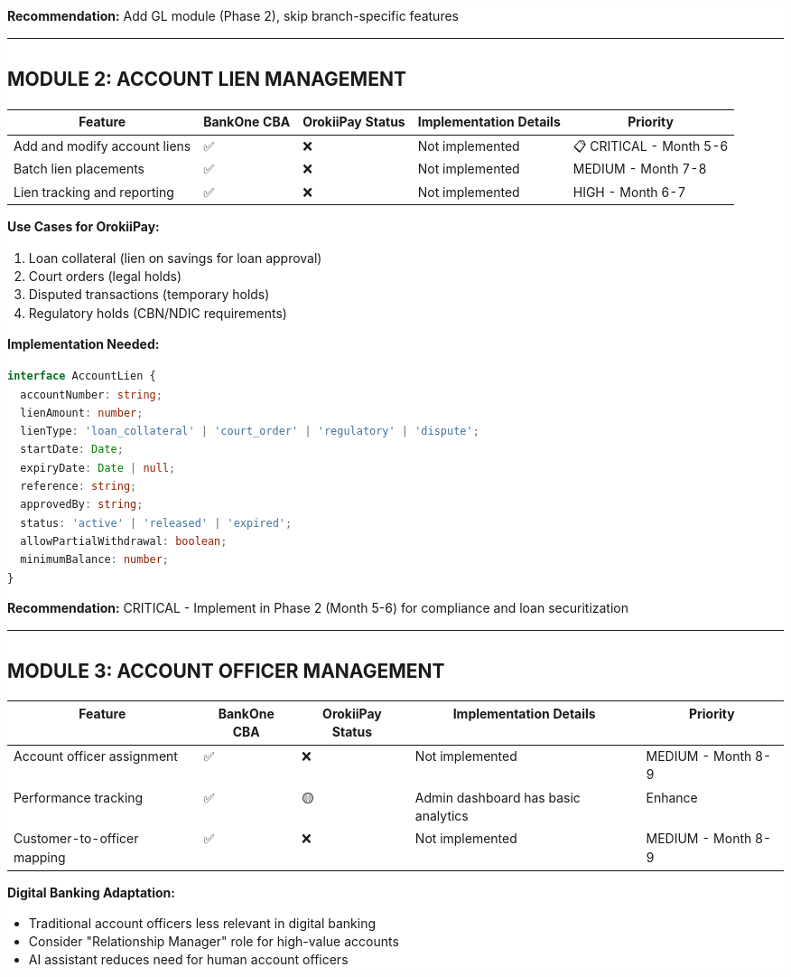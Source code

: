 **Recommendation:** Add GL module (Phase 2), skip branch-specific features

---

## MODULE 2: ACCOUNT LIEN MANAGEMENT

| Feature | BankOne CBA | OrokiiPay Status | Implementation Details | Priority |
|---------|-------------|------------------|------------------------|----------|
| Add and modify account liens | ✅ | ❌ | Not implemented | 📋 CRITICAL - Month 5-6 |
| Batch lien placements | ✅ | ❌ | Not implemented | MEDIUM - Month 7-8 |
| Lien tracking and reporting | ✅ | ❌ | Not implemented | HIGH - Month 6-7 |

**Use Cases for OrokiiPay:**
1. Loan collateral (lien on savings for loan approval)
2. Court orders (legal holds)
3. Disputed transactions (temporary holds)
4. Regulatory holds (CBN/NDIC requirements)

**Implementation Needed:**
```typescript
interface AccountLien {
  accountNumber: string;
  lienAmount: number;
  lienType: 'loan_collateral' | 'court_order' | 'regulatory' | 'dispute';
  startDate: Date;
  expiryDate: Date | null;
  reference: string;
  approvedBy: string;
  status: 'active' | 'released' | 'expired';
  allowPartialWithdrawal: boolean;
  minimumBalance: number;
}
```

**Recommendation:** CRITICAL - Implement in Phase 2 (Month 5-6) for compliance and loan securitization

---

## MODULE 3: ACCOUNT OFFICER MANAGEMENT

| Feature | BankOne CBA | OrokiiPay Status | Implementation Details | Priority |
|---------|-------------|------------------|------------------------|----------|
| Account officer assignment | ✅ | ❌ | Not implemented | MEDIUM - Month 8-9 |
| Performance tracking | ✅ | 🟡 | Admin dashboard has basic analytics | Enhance |
| Customer-to-officer mapping | ✅ | ❌ | Not implemented | MEDIUM - Month 8-9 |

**Digital Banking Adaptation:**
- Traditional account officers less relevant in digital banking
- Consider "Relationship Manager" role for high-value accounts
- AI assistant reduces need for human account officers
